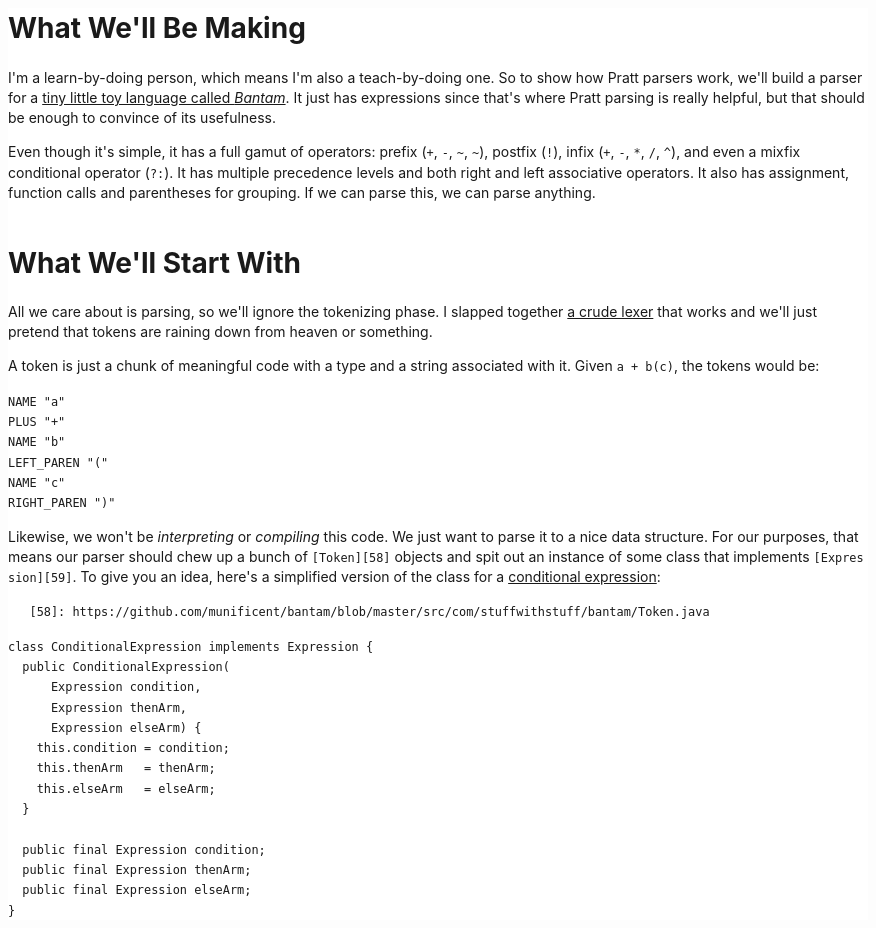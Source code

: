 # What We'll Be Making

I'm a learn-by-doing person, which means I'm also a teach-by-doing one. So to
show how Pratt parsers work, we'll build a parser for a [tiny little toy
language called _Bantam_][56]. It just has expressions since that's where
Pratt parsing is really helpful, but that should be enough to convince of its
usefulness.

   [56]: https://github.com/munificent/bantam

Even though it's simple, it has a full gamut of operators: prefix (`+`, `-`,
`~`, `~`), postfix (`!`), infix (`+`, `-`, `*`, `/`, `^`), and even a mixfix
conditional operator (`?:`). It has multiple precedence levels and both right
and left associative operators. It also has assignment, function calls and
parentheses for grouping. If we can parse this, we can parse anything.

# What We'll Start With

All we care about is parsing, so we'll ignore the tokenizing phase. I slapped
together [a crude lexer][57] that works and we'll just pretend that tokens are
raining down from heaven or something.

   [57]: https://github.com/munificent/bantam/blob/master/src/com/stuffwithstuff/bantam/Lexer.java

A token is just a chunk of meaningful code with a type and a string associated
with it. Given `a + b(c)`, the tokens would be:

    NAME "a"
    PLUS "+"
    NAME "b"
    LEFT_PAREN "("
    NAME "c"
    RIGHT_PAREN ")"

Likewise, we won't be _interpreting_ or _compiling_ this code. We just want to
parse it to a nice data structure. For our purposes, that means our parser
should chew up a bunch of `[Token][58]` objects and spit out an instance of
some class that implements `[Expression][59]`. To give you an idea, here's a
simplified version of the class for a [conditional expression][60]:

       [58]: https://github.com/munificent/bantam/blob/master/src/com/stuffwithstuff/bantam/Token.java
   [59]: https://github.com/munificent/bantam/blob/master/src/com/stuffwithstuff/bantam/expressions/Expression.java
   [60]: https://github.com/munificent/bantam/blob/master/src/com/stuffwithstuff/bantam/expressions/ConditionalExpression.java

    class ConditionalExpression implements Expression {
      public ConditionalExpression(
          Expression condition,
          Expression thenArm,
          Expression elseArm) {
        this.condition = condition;
        this.thenArm   = thenArm;
        this.elseArm   = elseArm;
      }

      public final Expression condition;
      public final Expression thenArm;
      public final Expression elseArm;
    }


   [61]: https://github.com/munificent/bantam/blob/master/src/com/stuffwithstuff/bantam/Parser.java
   [63]: https://github.com/munificent/bantam/blob/master/src/com/stuffwithstuff/bantam/parselets/BinaryOperatorParselet.java
   [64]: https://github.com/munificent/magpie/blob/master/src/com/stuffwithstuff/magpie/parser/MagpieParser.java
   [66]: https://github.com/munificent/bantam